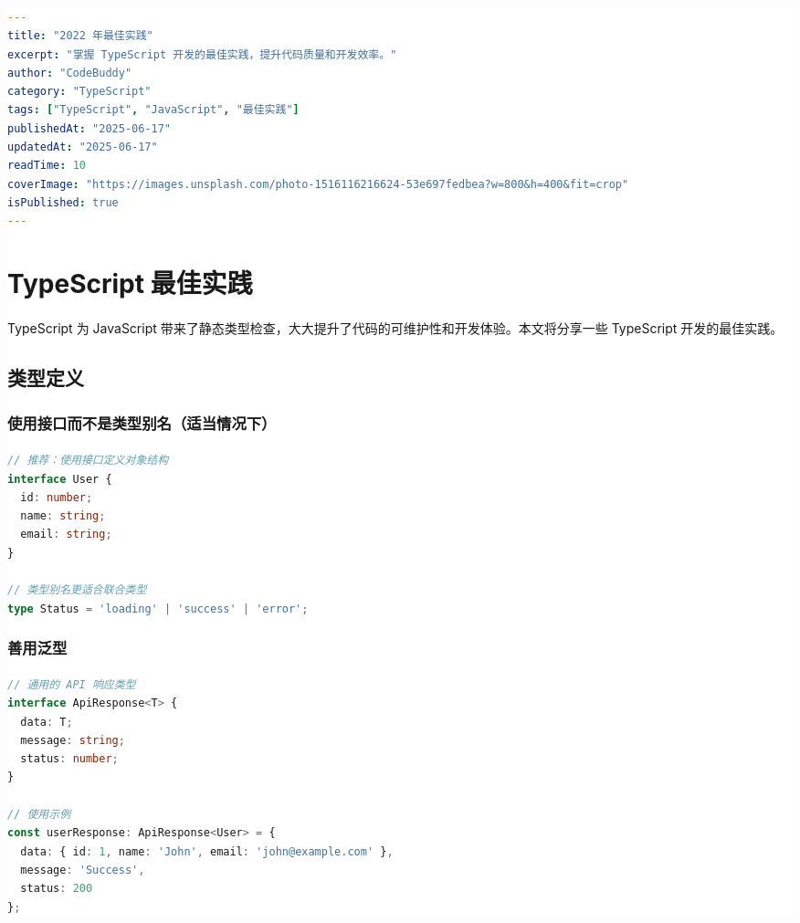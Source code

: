 ```yaml
---
title: "2022 年最佳实践"
excerpt: "掌握 TypeScript 开发的最佳实践，提升代码质量和开发效率。"
author: "CodeBuddy"
category: "TypeScript"
tags: ["TypeScript", "JavaScript", "最佳实践"]
publishedAt: "2025-06-17"
updatedAt: "2025-06-17"
readTime: 10
coverImage: "https://images.unsplash.com/photo-1516116216624-53e697fedbea?w=800&h=400&fit=crop"
isPublished: true
---
```


# TypeScript 最佳实践

TypeScript 为 JavaScript 带来了静态类型检查，大大提升了代码的可维护性和开发体验。本文将分享一些 TypeScript 开发的最佳实践。

## 类型定义

### 使用接口而不是类型别名（适当情况下）

```typescript
// 推荐：使用接口定义对象结构
interface User {
  id: number;
  name: string;
  email: string;
}

// 类型别名更适合联合类型
type Status = 'loading' | 'success' | 'error';
```

### 善用泛型

```typescript
// 通用的 API 响应类型
interface ApiResponse<T> {
  data: T;
  message: string;
  status: number;
}

// 使用示例
const userResponse: ApiResponse<User> = {
  data: { id: 1, name: 'John', email: 'john@example.com' },
  message: 'Success',
  status: 200
};
```
